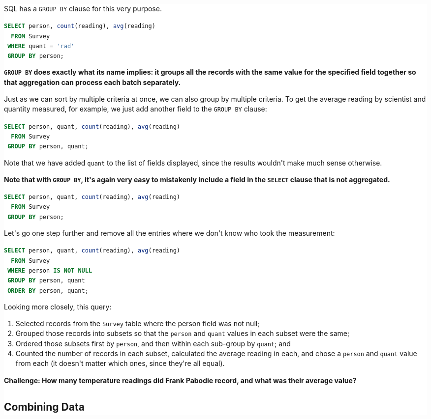SQL has a `GROUP BY` clause for this very purpose.

```sql
SELECT person, count(reading), avg(reading)
  FROM Survey
 WHERE quant = 'rad'
 GROUP BY person;
```

**`GROUP BY` does exactly what its name implies: it groups all the records with the same value for the specified field together so that aggregation can process each batch separately.**

Just as we can sort by multiple criteria at once, we can also group by multiple criteria.
To get the average reading by scientist and quantity measured, for example, we just add another field to the `GROUP BY` clause:

```sql
SELECT person, quant, count(reading), avg(reading)
  FROM Survey
 GROUP BY person, quant;
```

Note that we have added `quant` to the list of fields displayed, since the results wouldn't make much sense otherwise.

**Note that with `GROUP BY`, it's again very easy to mistakenly include a field in the `SELECT` clause that is not aggregated.**

```sql
SELECT person, quant, count(reading), avg(reading)
  FROM Survey
 GROUP BY person;
```

Let's go one step further and remove all the entries where we don't know who took the measurement:

```sql
SELECT person, quant, count(reading), avg(reading)
  FROM Survey
 WHERE person IS NOT NULL
 GROUP BY person, quant
 ORDER BY person, quant;
```

Looking more closely, this query:

1. Selected records from the `Survey` table where the person field was not null;
2. Grouped those records into subsets so that the `person` and `quant` values in each subset were the same;
3. Ordered those subsets first by `person`, and then within each sub-group by `quant`; and
4. Counted the number of records in each subset, calculated the average reading in each, and chose a `person` and `quant` value from each (it doesn't matter which ones, since they're all equal).

**Challenge: How many temperature readings did Frank Pabodie record, and what was their average value?**

## Combining Data
